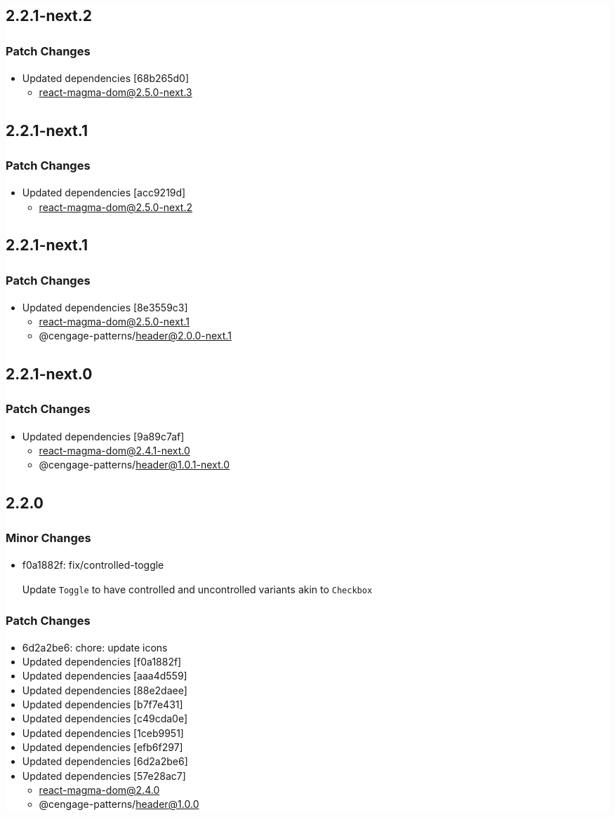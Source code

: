 ## 2.2.1-next.2

### Patch Changes

- Updated dependencies [68b265d0]
  - react-magma-dom@2.5.0-next.3

## 2.2.1-next.1

### Patch Changes

- Updated dependencies [acc9219d]
  - react-magma-dom@2.5.0-next.2

## 2.2.1-next.1

### Patch Changes

- Updated dependencies [8e3559c3]
  - react-magma-dom@2.5.0-next.1
  - @cengage-patterns/header@2.0.0-next.1

## 2.2.1-next.0

### Patch Changes

- Updated dependencies [9a89c7af]
  - react-magma-dom@2.4.1-next.0
  - @cengage-patterns/header@1.0.1-next.0

## 2.2.0

### Minor Changes

- f0a1882f: fix/controlled-toggle

  Update `Toggle` to have controlled and uncontrolled variants akin to `Checkbox`

### Patch Changes

- 6d2a2be6: chore: update icons
- Updated dependencies [f0a1882f]
- Updated dependencies [aaa4d559]
- Updated dependencies [88e2daee]
- Updated dependencies [b7f7e431]
- Updated dependencies [c49cda0e]
- Updated dependencies [1ceb9951]
- Updated dependencies [efb6f297]
- Updated dependencies [6d2a2be6]
- Updated dependencies [57e28ac7]
  - react-magma-dom@2.4.0
  - @cengage-patterns/header@1.0.0
